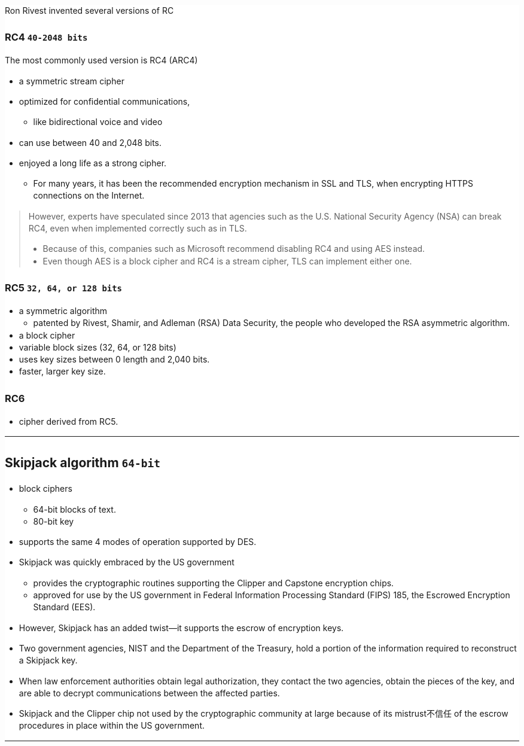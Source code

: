 Ron Rivest invented several versions of RC 

### RC4 `40-2048 bits`
The most commonly used version is RC4 (ARC4)
- a symmetric stream cipher
- optimized for confidential communications, 
  - like bidirectional voice and video

- can use between 40 and 2,048 bits.

- enjoyed a long life as a strong cipher. 
  - For many years, it has been the recommended encryption mechanism in SSL and TLS, when encrypting HTTPS connections on the Internet.

> However, experts have speculated since 2013 that agencies such as the U.S. National Security Agency (NSA) can break RC4, even when implemented correctly such as in TLS. 
> - Because of this, companies such as Microsoft recommend disabling RC4 and using AES instead. 
> - Even though AES is a block cipher and RC4 is a stream cipher, TLS can implement either one.



### RC5 `32, 64, or 128 bits`
- a symmetric algorithm 
  - patented by Rivest, Shamir, and Adleman (RSA) Data Security, the people who developed the RSA asymmetric algorithm. 
- a block cipher
- variable block sizes (32, 64, or 128 bits)
- uses key sizes between 0 length and 2,040 bits.
- faster, larger key size.


### RC6
- cipher derived from RC5.



---


## Skipjack algorithm `64-bit`


- block ciphers
  - 64-bit blocks of text. 
  - 80-bit key
- supports the same 4 modes of operation supported by DES. 

- Skipjack was quickly embraced by the US government
  - provides the cryptographic routines supporting the Clipper and Capstone encryption chips. 
  - approved for use by the US government in Federal Information Processing Standard (FIPS) 185, the Escrowed Encryption Standard (EES). 

- However, Skipjack has an added twist—it supports the escrow of encryption keys. 
- Two government agencies, NIST and the Department of the Treasury, hold a portion of the information required to reconstruct a Skipjack key. 
- When law enforcement authorities obtain legal authorization, they contact the two agencies, obtain the pieces of the key, and are able to decrypt communications between the affected parties. 
- Skipjack and the Clipper chip not used by the cryptographic community at large because of its mistrust不信任 of the escrow procedures in place within the US government. 

---